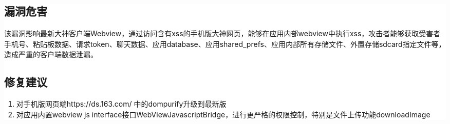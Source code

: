 ## 漏洞危害
该漏洞影响最新大神客户端Webview，通过访问含有xss的手机版大神网页，能够在应用内部webview中执行xss，攻击者能够获取受害者手机号、粘贴板数据、请求token、聊天数据、应用database、应用shared_prefs、应用内部所有存储文件、外置存储sdcard指定文件等，造成严重的客户端数据泄漏。


## 修复建议
1. 对手机版网页端https://ds.163.com/ 中的dompurify升级到最新版
2. 对应用内置webview js interface接口WebViewJavascriptBridge，进行更严格的权限控制，特别是文件上传功能downloadImage

